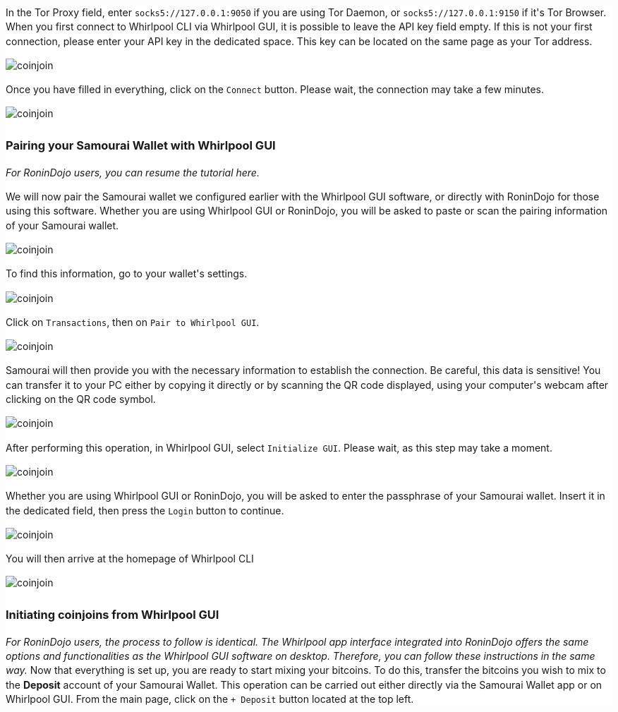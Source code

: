 In the Tor Proxy field, enter `socks5://127.0.0.1:9050` if you are using Tor Daemon, or `socks5://127.0.0.1:9150` if it's Tor Browser. When you first connect to Whirlpool CLI via Whirlpool GUI, it is possible to leave the API key field empty. If this is not your first connection, please enter your API key in the dedicated space. This key can be located on the same page as your Tor address.

![coinjoin](assets/notext/36.webp)

Once you have filled in everything, click on the `Connect` button. Please wait, the connection may take a few minutes.

![coinjoin](assets/notext/37.webp)

### Pairing your Samourai Wallet with Whirlpool GUI
*For RoninDojo users, you can resume the tutorial here.*

We will now pair the Samourai wallet we configured earlier with the Whirlpool GUI software, or directly with RoninDojo for those using this software. Whether you are using Whirlpool GUI or RoninDojo, you will be asked to paste or scan the pairing information of your Samourai wallet.

![coinjoin](assets/notext/38.webp)

To find this information, go to your wallet's settings.

![coinjoin](assets/notext/39.webp)

Click on `Transactions`, then on `Pair to Whirlpool GUI`.

![coinjoin](assets/notext/40.webp)

Samourai will then provide you with the necessary information to establish the connection. Be careful, this data is sensitive! You can transfer it to your PC either by copying it directly or by scanning the QR code displayed, using your computer's webcam after clicking on the QR code symbol.

![coinjoin](assets/notext/41.webp)

After performing this operation, in Whirlpool GUI, select `Initialize GUI`. Please wait, as this step may take a moment.

![coinjoin](assets/notext/42.webp)

Whether you are using Whirlpool GUI or RoninDojo, you will be asked to enter the passphrase of your Samourai wallet. Insert it in the dedicated field, then press the `Login` button to continue.

![coinjoin](assets/notext/43.webp)

You will then arrive at the homepage of Whirlpool CLI

![coinjoin](assets/notext/44.webp)

### Initiating coinjoins from Whirlpool GUI
*For RoninDojo users, the process to follow is identical. The Whirlpool app interface integrated into RoninDojo offers the same options and functionalities as the Whirlpool GUI software on desktop. Therefore, you can follow these instructions in the same way.*
Now that everything is set up, you are ready to start mixing your bitcoins. To do this, transfer the bitcoins you wish to mix to the **Deposit** account of your Samourai Wallet. This operation can be carried out either directly via the Samourai Wallet app or on Whirlpool GUI. From the main page, click on the `+ Deposit` button located at the top left.
